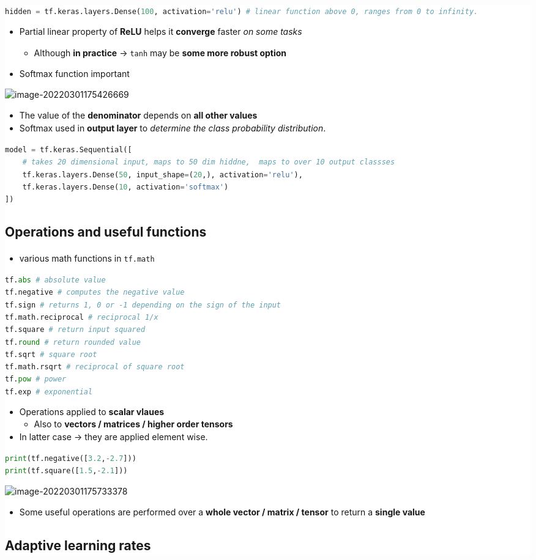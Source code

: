 ```python
hidden = tf.keras.layers.Dense(100, activation='relu') # linear function above 0, ranges from 0 to infinity.
```

- Partial linear property of **ReLU** helps it **converge** faster *on some tasks*
  - Although **in practice** $\to$ `tanh` may be **some more robust option**

- Softmax function important

![image-20220301175426669](D:\University\Notes\DiscreteMaths\Resources\image-20220301175426669.png)

- The value of the **denominator** depends on **all other values**
- Softmax used in **output layer** to *determine the class probability distribution*.

```python
model = tf.keras.Sequential([
    # takes 20 dimensional input, maps to 50 dim hiddne,  maps to over 10 output classses
    tf.keras.layers.Dense(50, input_shape=(20,), activation='relu'),
    tf.keras.layers.Dense(10, activation='softmax')
])
```

## Operations and useful functions

- various math functions in `tf.math` 

```python
tf.abs # absolute value
tf.negative # computes the negative value
tf.sign # returns 1, 0 or -1 depending on the sign of the input
tf.math.reciprocal # reciprocal 1/x
tf.square # return input squared
tf.round # return rounded value
tf.sqrt # square root
tf.math.rsqrt # reciprocal of square root
tf.pow # power
tf.exp # exponential
```

- Operations applied to **scalar vlaues**
  - Also to **vectors / matrices / higher order tensors**
- In latter case $\to$ they are applied element wise.

```python
print(tf.negative([3.2,-2.7]))
print(tf.square([1.5,-2.1]))
```

![image-20220301175733378](D:\University\Notes\DiscreteMaths\Resources\image-20220301175733378.png)

- Some useful operations are performed over a **whole vector / matrix / tensor** to return a **single value**

## Adaptive learning rates
